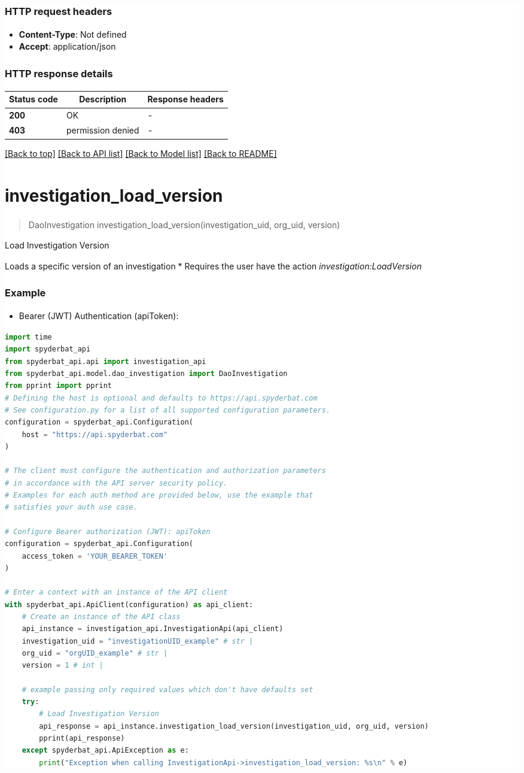 ### HTTP request headers

 - **Content-Type**: Not defined
 - **Accept**: application/json


### HTTP response details

| Status code | Description | Response headers |
|-------------|-------------|------------------|
**200** | OK |  -  |
**403** | permission denied |  -  |

[[Back to top]](#) [[Back to API list]](../README.md#documentation-for-api-endpoints) [[Back to Model list]](../README.md#documentation-for-models) [[Back to README]](../README.md)

# **investigation_load_version**
> DaoInvestigation investigation_load_version(investigation_uid, org_uid, version)

Load Investigation Version

 Loads a specific version of an investigation   * Requires the user have the action *investigation:LoadVersion* 

### Example

* Bearer (JWT) Authentication (apiToken):

```python
import time
import spyderbat_api
from spyderbat_api.api import investigation_api
from spyderbat_api.model.dao_investigation import DaoInvestigation
from pprint import pprint
# Defining the host is optional and defaults to https://api.spyderbat.com
# See configuration.py for a list of all supported configuration parameters.
configuration = spyderbat_api.Configuration(
    host = "https://api.spyderbat.com"
)

# The client must configure the authentication and authorization parameters
# in accordance with the API server security policy.
# Examples for each auth method are provided below, use the example that
# satisfies your auth use case.

# Configure Bearer authorization (JWT): apiToken
configuration = spyderbat_api.Configuration(
    access_token = 'YOUR_BEARER_TOKEN'
)

# Enter a context with an instance of the API client
with spyderbat_api.ApiClient(configuration) as api_client:
    # Create an instance of the API class
    api_instance = investigation_api.InvestigationApi(api_client)
    investigation_uid = "investigationUID_example" # str | 
    org_uid = "orgUID_example" # str | 
    version = 1 # int | 

    # example passing only required values which don't have defaults set
    try:
        # Load Investigation Version
        api_response = api_instance.investigation_load_version(investigation_uid, org_uid, version)
        pprint(api_response)
    except spyderbat_api.ApiException as e:
        print("Exception when calling InvestigationApi->investigation_load_version: %s\n" % e)
```